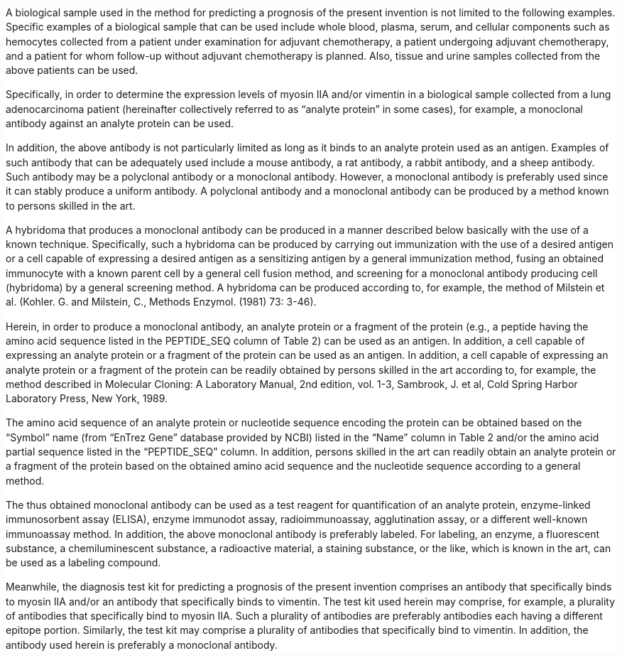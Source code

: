 A biological sample used in the method for predicting a prognosis of the present invention is not limited to the following examples. Specific examples of a biological sample that can be used include whole blood, plasma, serum, and cellular components such as hemocytes collected from a patient under examination for adjuvant chemotherapy, a patient undergoing adjuvant chemotherapy, and a patient for whom follow-up without adjuvant chemotherapy is planned. Also, tissue and urine samples collected from the above patients can be used.

Specifically, in order to determine the expression levels of myosin IIA and/or vimentin in a biological sample collected from a lung adenocarcinoma patient (hereinafter collectively referred to as “analyte protein” in some cases), for example, a monoclonal antibody against an analyte protein can be used.

In addition, the above antibody is not particularly limited as long as it binds to an analyte protein used as an antigen. Examples of such antibody that can be adequately used include a mouse antibody, a rat antibody, a rabbit antibody, and a sheep antibody. Such antibody may be a polyclonal antibody or a monoclonal antibody. However, a monoclonal antibody is preferably used since it can stably produce a uniform antibody. A polyclonal antibody and a monoclonal antibody can be produced by a method known to persons skilled in the art.

A hybridoma that produces a monoclonal antibody can be produced in a manner described below basically with the use of a known technique. Specifically, such a hybridoma can be produced by carrying out immunization with the use of a desired antigen or a cell capable of expressing a desired antigen as a sensitizing antigen by a general immunization method, fusing an obtained immunocyte with a known parent cell by a general cell fusion method, and screening for a monoclonal antibody producing cell (hybridoma) by a general screening method. A hybridoma can be produced according to, for example, the method of Milstein et al. (Kohler. G. and Milstein, C., Methods Enzymol. (1981) 73: 3-46).

Herein, in order to produce a monoclonal antibody, an analyte protein or a fragment of the protein (e.g., a peptide having the amino acid sequence listed in the PEPTIDE_SEQ column of Table 2) can be used as an antigen. In addition, a cell capable of expressing an analyte protein or a fragment of the protein can be used as an antigen. In addition, a cell capable of expressing an analyte protein or a fragment of the protein can be readily obtained by persons skilled in the art according to, for example, the method described in Molecular Cloning: A Laboratory Manual, 2nd edition, vol. 1-3, Sambrook, J. et al, Cold Spring Harbor Laboratory Press, New York, 1989.

The amino acid sequence of an analyte protein or nucleotide sequence encoding the protein can be obtained based on the “Symbol” name (from “EnTrez Gene” database provided by NCBI) listed in the “Name” column in Table 2 and/or the amino acid partial sequence listed in the “PEPTIDE_SEQ” column. In addition, persons skilled in the art can readily obtain an analyte protein or a fragment of the protein based on the obtained amino acid sequence and the nucleotide sequence according to a general method.

The thus obtained monoclonal antibody can be used as a test reagent for quantification of an analyte protein, enzyme-linked immunosorbent assay (ELISA), enzyme immunodot assay, radioimmunoassay, agglutination assay, or a different well-known immunoassay method. In addition, the above monoclonal antibody is preferably labeled. For labeling, an enzyme, a fluorescent substance, a chemiluminescent substance, a radioactive material, a staining substance, or the like, which is known in the art, can be used as a labeling compound.

Meanwhile, the diagnosis test kit for predicting a prognosis of the present invention comprises an antibody that specifically binds to myosin IIA and/or an antibody that specifically binds to vimentin. The test kit used herein may comprise, for example, a plurality of antibodies that specifically bind to myosin IIA. Such a plurality of antibodies are preferably antibodies each having a different epitope portion. Similarly, the test kit may comprise a plurality of antibodies that specifically bind to vimentin. In addition, the antibody used herein is preferably a monoclonal antibody.

